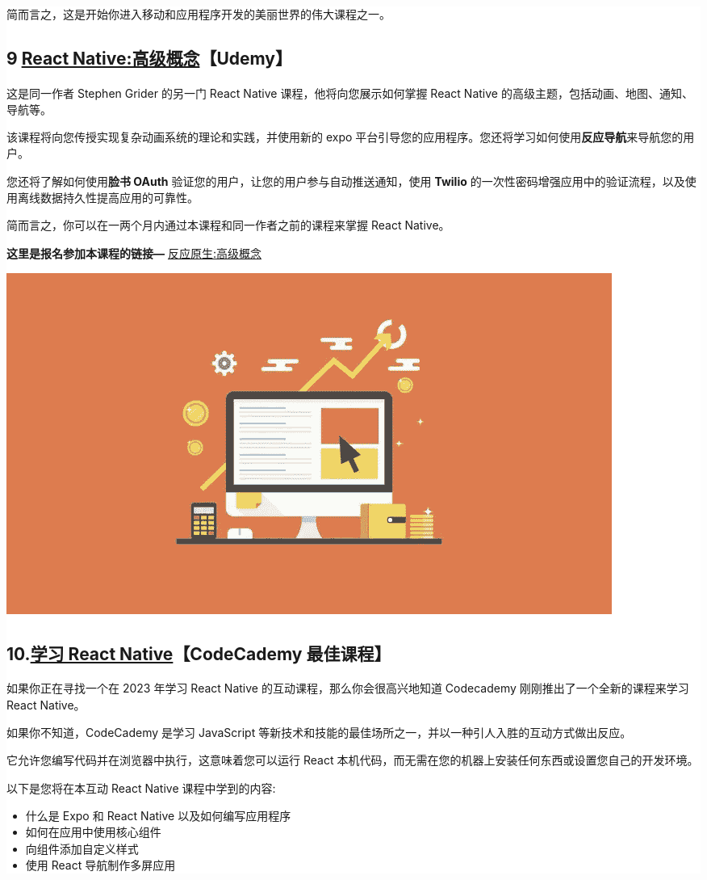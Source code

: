 简而言之，这是开始你进入移动和应用程序开发的美丽世界的伟大课程之一。

## 9 [React Native:高级概念](https://click.linksynergy.com/fs-bin/click?id=JVFxdTr9V80&subid=0&offerid=323058.1&type=10&tmpid=14538&RD_PARM1=https%3A%2F%2Fwww.udemy.com%2Freact-native-advanced%2F)【Udemy】

这是同一作者 Stephen Grider 的另一门 React Native 课程，他将向您展示如何掌握 React Native 的高级主题，包括动画、地图、通知、导航等。

该课程将向您传授实现复杂动画系统的理论和实践，并使用新的 expo 平台引导您的应用程序。您还将学习如何使用**反应导航**来导航您的用户。

您还将了解如何使用**脸书 OAuth** 验证您的用户，让您的用户参与自动推送通知，使用 **Twilio** 的一次性密码增强应用中的验证流程，以及使用离线数据持久性提高应用的可靠性。

简而言之，你可以在一两个月内通过本课程和同一作者之前的课程来掌握 React Native。

**这里是报名参加本课程的链接—** [反应原生:高级概念](https://click.linksynergy.com/fs-bin/click?id=JVFxdTr9V80&subid=0&offerid=323058.1&type=10&tmpid=14538&RD_PARM1=https%3A%2F%2Fwww.udemy.com%2Freact-native-advanced%2F)

[![](img/215898da2e585efb74705eefa53378a2.png)](https://click.linksynergy.com/fs-bin/click?id=JVFxdTr9V80&subid=0&offerid=323058.1&type=10&tmpid=14538&RD_PARM1=https%3A%2F%2Fwww.udemy.com%2Freact-native-advanced%2F)

## 10.[学习 React Native](https://www.gopjn.com/t/TUJGR0lLR0JHRklJSkhCR0ZISk1N?url=https%3A%2F%2Fwww.codecademy.com%2Flearn%2Flearn-react-native)【CodeCademy 最佳课程】

如果你正在寻找一个在 2023 年学习 React Native 的互动课程，那么你会很高兴地知道 Codecademy 刚刚推出了一个全新的课程来学习 React Native。

如果你不知道，CodeCademy 是学习 JavaScript 等新技术和技能的最佳场所之一，并以一种引人入胜的互动方式做出反应。

它允许您编写代码并在浏览器中执行，这意味着您可以运行 React 本机代码，而无需在您的机器上安装任何东西或设置您自己的开发环境。

以下是您将在本互动 React Native 课程中学到的内容:

*   什么是 Expo 和 React Native 以及如何编写应用程序
*   如何在应用中使用核心组件
*   向组件添加自定义样式
*   使用 React 导航制作多屏应用
